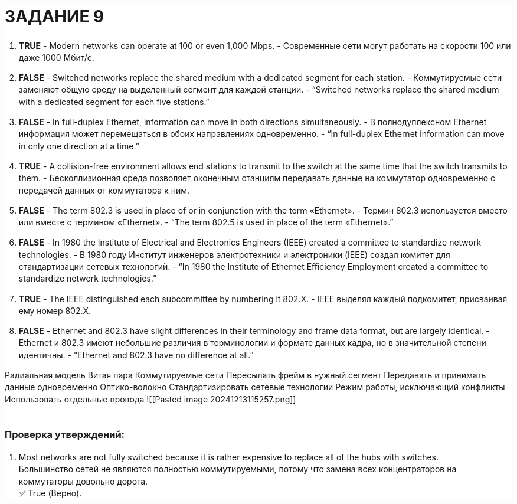 
# ЗАДАНИЕ 9

1. **TRUE** - Modern networks can operate at 100 or even 1,000 Mbps. - Современные сети могут работать на скорости 100 или даже 1000 Мбит/с.
    
2. **FALSE** - Switched networks replace the shared medium with a dedicated segment for each station. - Коммутируемые сети заменяют общую среду на выделенный сегмент для каждой станции. - “Switched networks replace the shared medium with a dedicated segment for each five stations.”
    
3. **FALSE** - In full-duplex Ethernet, information can move in both directions simultaneously. - В полнодуплексном Ethernet информация может перемещаться в обоих направлениях одновременно. - “In full-duplex Ethernet information can move in only one direction at a time.”
    
4. **TRUE** - A collision-free environment allows end stations to transmit to the switch at the same time that the switch transmits to them. - Бесколлизионная среда позволяет оконечным станциям передавать данные на коммутатор одновременно с передачей данных от коммутатора к ним.
    
5. **FALSE** - The term 802.3 is used in place of or in conjunction with the term «Ethernet». - Термин 802.3 используется вместо или вместе с термином «Ethernet». - “The term 802.5 is used in place of the term «Ethernet».”
    
6. **FALSE** - In 1980 the Institute of Electrical and Electronics Engineers (IEEE) created a committee to standardize network technologies. - В 1980 году Институт инженеров электротехники и электроники (IEEE) создал комитет для стандартизации сетевых технологий. - “In 1980 the Institute of Ethernet Efficiency Employment created a committee to standardize network technologies.”
    
7. **TRUE** - The IEEE distinguished each subcommittee by numbering it 802.X. - IEEE выделял каждый подкомитет, присваивая ему номер 802.X.
    
8. **FALSE** - Ethernet and 802.3 have slight differences in their terminology and frame data format, but are largely identical. - Ethernet и 802.3 имеют небольшие различия в терминологии и формате данных кадра, но в значительной степени идентичны. - “Ethernet and 802.3 have no difference at all.”


Радиальная модель
Витая пара
Коммутируемые сети
Пересылать фрейм в нужный сегмент
Передавать и принимать данные одновременно
Оптико-волокно
Стандартизировать сетевые технологии 
Режим работы, исключающий конфликты
Использовать отдельные провода
![[Pasted image 20241213115257.png]]

---
### Проверка утверждений:

1. Most networks are not fully switched because it is rather expensive to replace all of the hubs with switches.  
    Большинство сетей не являются полностью коммутируемыми, потому что замена всех концентраторов на коммутаторы довольно дорога.  
    ✅ True (Верно).
    